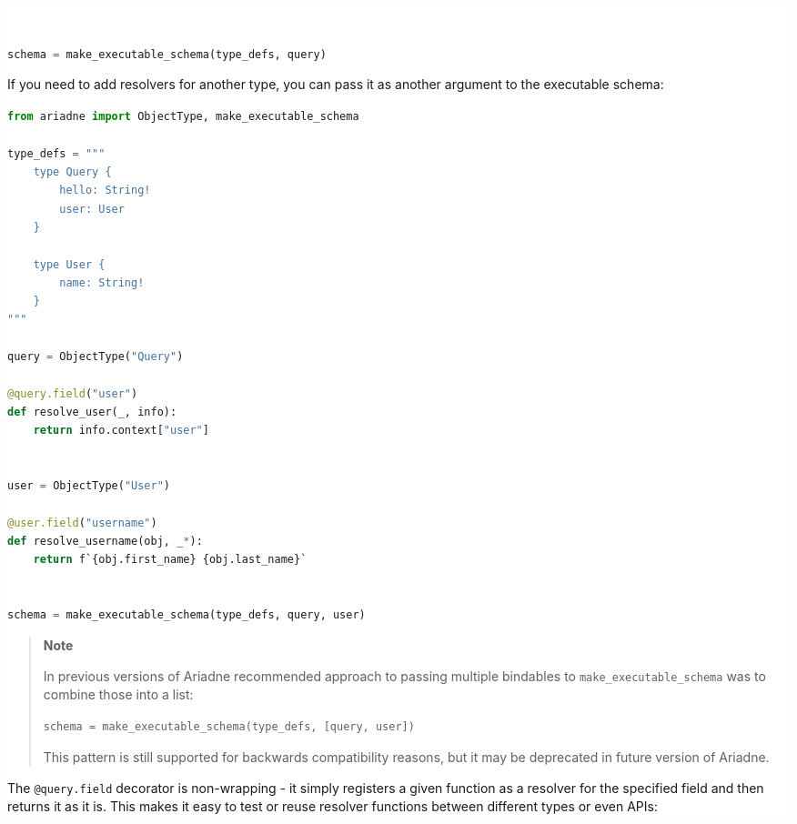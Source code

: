 ```python


schema = make_executable_schema(type_defs, query)
```

If you need to add resolvers for another type, you can pass it as another argument to the executable schema:

```python
from ariadne import ObjectType, make_executable_schema

type_defs = """
    type Query {
        hello: String!
        user: User
    }

    type User {
        name: String!
    }
"""

query = ObjectType("Query")

@query.field("user")
def resolve_user(_, info):
    return info.context["user"]


user = ObjectType("User")

@user.field("username")
def resolve_username(obj, _*):
    return f`{obj.first_name} {obj.last_name}`


schema = make_executable_schema(type_defs, query, user)
```

> **Note**
>
> In previous versions of Ariadne recommended approach to passing multiple bindables to `make_executable_schema` was to combine those into a list:
>
> ```python
> schema = make_executable_schema(type_defs, [query, user])
> ```
>
> This pattern is still supported for backwards compatibility reasons, but it may be deprecated in future version of Ariadne.

The `@query.field` decorator is non-wrapping - it simply registers a given function as a resolver for the specified field and then returns it as it is. This makes it easy to test or reuse resolver functions between different types or even APIs:
